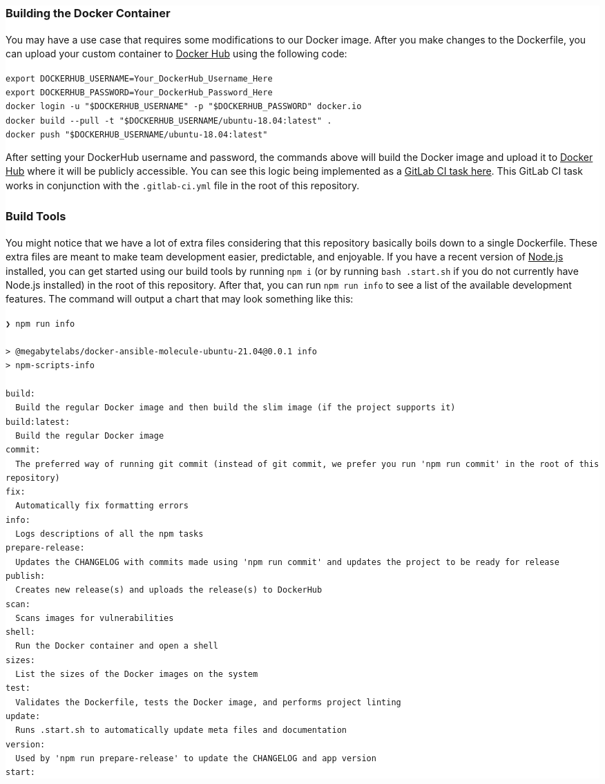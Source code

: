 ### Building the Docker Container

You may have a use case that requires some modifications to our Docker image. After you make changes to the Dockerfile, you can upload your custom container to [Docker Hub](https://hub.docker.com/) using the following code:

```shell
export DOCKERHUB_USERNAME=Your_DockerHub_Username_Here
export DOCKERHUB_PASSWORD=Your_DockerHub_Password_Here
docker login -u "$DOCKERHUB_USERNAME" -p "$DOCKERHUB_PASSWORD" docker.io
docker build --pull -t "$DOCKERHUB_USERNAME/ubuntu-18.04:latest" .
docker push "$DOCKERHUB_USERNAME/ubuntu-18.04:latest"
```

After setting your DockerHub username and password, the commands above will build the Docker image and upload it to [Docker Hub](https://hub.docker.com/) where it will be publicly accessible. You can see this logic being implemented as a [GitLab CI task here](https://gitlab.com/megabyte-labs/ci/gitlab-ci-templates/-/blob/master/dockerhub.gitlab-ci.yml). This GitLab CI task works in conjunction with the `.gitlab-ci.yml` file in the root of this repository.

### Build Tools

You might notice that we have a lot of extra files considering that this repository basically boils down to a single Dockerfile. These extra files are meant to make team development easier, predictable, and enjoyable. If you have a recent version of [Node.js](https://gitlab.com/megabyte-labs/ansible-roles/nodejs) installed, you can get started using our build tools by running `npm i` (or by running `bash .start.sh` if you do not currently have Node.js installed) in the root of this repository. After that, you can run `npm run info` to see a list of the available development features. The command will output a chart that may look something like this:

```shell
❯ npm run info

> @megabytelabs/docker-ansible-molecule-ubuntu-21.04@0.0.1 info
> npm-scripts-info

build:
  Build the regular Docker image and then build the slim image (if the project supports it)
build:latest:
  Build the regular Docker image
commit:
  The preferred way of running git commit (instead of git commit, we prefer you run 'npm run commit' in the root of this repository)
fix:
  Automatically fix formatting errors
info:
  Logs descriptions of all the npm tasks
prepare-release:
  Updates the CHANGELOG with commits made using 'npm run commit' and updates the project to be ready for release
publish:
  Creates new release(s) and uploads the release(s) to DockerHub
scan:
  Scans images for vulnerabilities
shell:
  Run the Docker container and open a shell
sizes:
  List the sizes of the Docker images on the system
test:
  Validates the Dockerfile, tests the Docker image, and performs project linting
update:
  Runs .start.sh to automatically update meta files and documentation
version:
  Used by 'npm run prepare-release' to update the CHANGELOG and app version
start:
```